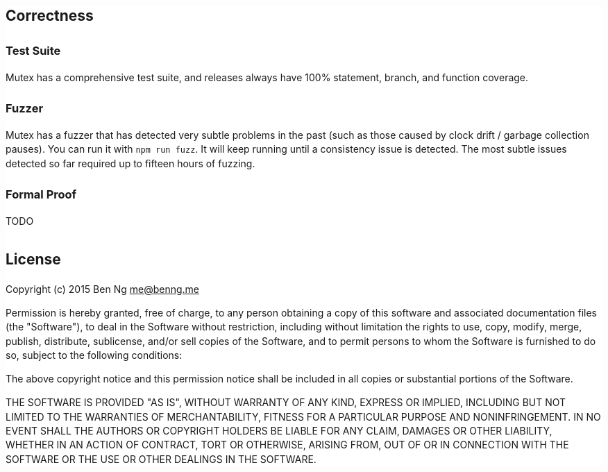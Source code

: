 ## Correctness

### Test Suite

Mutex has a comprehensive test suite, and releases always have 100% statement, branch, and function coverage.

### Fuzzer

Mutex has a fuzzer that has detected very subtle problems in the past (such as those caused by clock drift / garbage collection pauses). You can run it with `npm run fuzz`. It will keep running until a consistency issue is detected. The most subtle issues detected so far required up to fifteen hours of fuzzing.

### Formal Proof

TODO

## License

Copyright (c) 2015 Ben Ng <me@benng.me>

Permission is hereby granted, free of charge, to any person obtaining a copy of this software and associated documentation files (the "Software"), to deal in the Software without restriction, including without limitation the rights to use, copy, modify, merge, publish, distribute, sublicense, and/or sell copies of the Software, and to permit persons to whom the Software is furnished to do so, subject to the following conditions:

The above copyright notice and this permission notice shall be included in all copies or substantial portions of the Software.

THE SOFTWARE IS PROVIDED "AS IS", WITHOUT WARRANTY OF ANY KIND, EXPRESS OR IMPLIED, INCLUDING BUT NOT LIMITED TO THE WARRANTIES OF MERCHANTABILITY, FITNESS FOR A PARTICULAR PURPOSE AND NONINFRINGEMENT. IN NO EVENT SHALL THE AUTHORS OR COPYRIGHT HOLDERS BE LIABLE FOR ANY CLAIM, DAMAGES OR OTHER LIABILITY, WHETHER IN AN ACTION OF CONTRACT, TORT OR OTHERWISE, ARISING FROM, OUT OF OR IN CONNECTION WITH THE SOFTWARE OR THE USE OR OTHER DEALINGS IN THE SOFTWARE.

